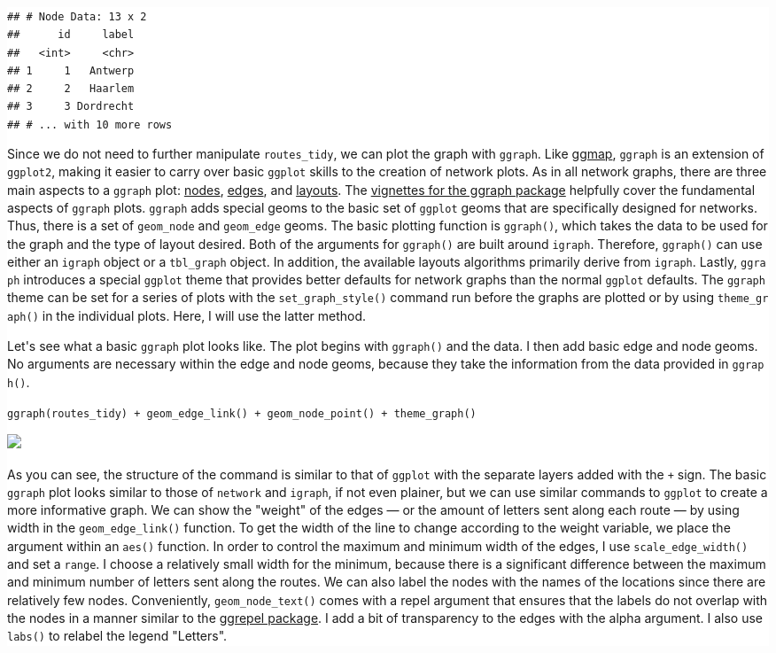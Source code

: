     ## # Node Data: 13 x 2
    ##      id     label
    ##   <int>     <chr>
    ## 1     1   Antwerp
    ## 2     2   Haarlem
    ## 3     3 Dordrecht
    ## # ... with 10 more rows

Since we do not need to further manipulate `routes_tidy`, we can plot the graph with `ggraph`. Like [ggmap](https://jessesadler.com/post/geocoding-with-r/#mapping-data), `ggraph` is an extension of `ggplot2`, making it easier to carry over basic `ggplot` skills to the creation of network plots. As in all network graphs, there are three main aspects to a `ggraph` plot: [nodes](http://www.data-imaginist.com/2017/ggraph-introduction-nodes/), [edges](http://www.data-imaginist.com/2017/ggraph-introduction-edges/), and [layouts](http://www.data-imaginist.com/2017/ggraph-introduction-layouts/). The [vignettes for the ggraph package](https://cran.r-project.org/web/packages/ggraph/index.html) helpfully cover the fundamental aspects of `ggraph` plots. `ggraph` adds special geoms to the basic set of `ggplot` geoms that are specifically designed for networks. Thus, there is a set of `geom_node` and `geom_edge` geoms. The basic plotting function is `ggraph()`, which takes the data to be used for the graph and the type of layout desired. Both of the arguments for `ggraph()` are built around `igraph`. Therefore, `ggraph()` can use either an `igraph` object or a `tbl_graph` object. In addition, the available layouts algorithms primarily derive from `igraph`. Lastly, `ggraph` introduces a special `ggplot` theme that provides better defaults for network graphs than the normal `ggplot` defaults. The `ggraph` theme can be set for a series of plots with the `set_graph_style()` command run before the graphs are plotted or by using `theme_graph()` in the individual plots. Here, I will use the latter method.

Let's see what a basic `ggraph` plot looks like. The plot begins with `ggraph()` and the data. I then add basic edge and node geoms. No arguments are necessary within the edge and node geoms, because they take the information from the data provided in `ggraph()`.

``` {.r}
ggraph(routes_tidy) + geom_edge_link() + geom_node_point() + theme_graph()
```

<img src="/img/network-analysis-with-r/ggraph-basic.png" height = "400"/>

As you can see, the structure of the command is similar to that of `ggplot` with the separate layers added with the `+` sign. The basic `ggraph` plot looks similar to those of `network` and `igraph`, if not even plainer, but we can use similar commands to `ggplot` to create a more informative graph. We can show the "weight" of the edges — or the amount of letters sent along each route — by using width in the `geom_edge_link()` function. To get the width of the line to change according to the weight variable, we place the argument within an `aes()` function. In order to control the maximum and minimum width of the edges, I use `scale_edge_width()` and set a `range`. I choose a relatively small width for the minimum, because there is a significant difference between the maximum and minimum number of letters sent along the routes. We can also label the nodes with the names of the locations since there are relatively few nodes. Conveniently, `geom_node_text()` comes with a repel argument that ensures that the labels do not overlap with the nodes in a manner similar to the [ggrepel package](https://cran.r-project.org/web/packages/ggrepel/index.html). I add a bit of transparency to the edges with the alpha argument. I also use `labs()` to relabel the legend "Letters".
